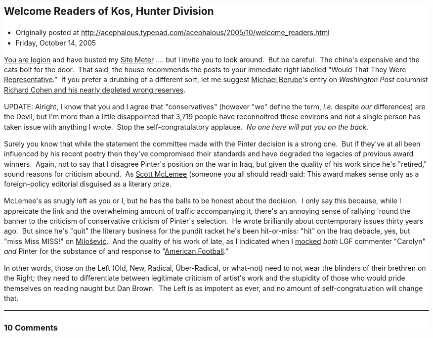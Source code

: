 ## Welcome Readers of Kos, Hunter Division

 * Originally posted at http://acephalous.typepad.com/acephalous/2005/10/welcome_readers.html
 * Friday, October 14, 2005



[You are legion](http://www.dailykos.com/storyonly/2005/10/14/192647/57) and have busted my [Site Meter](http://www.sitemeter.com/default.asp?action=stats&site=sm4aceph&report=0) .... but I invite you to look around.  But be careful.  The china's expensive and the cats bolt for the door.  That said, the house recommends the posts to your immediate right labelled "[Would](http://acephalous.typepad.com/acephalous/2005/05/how\_not\_to\_open.html) [That](http://acephalous.typepad.com/acephalous/2005/09/on\_jager\_or\_dri.html) [They](http://acephalous.typepad.com/acephalous/2005/03/full\_metal\_jack.html) [Were](http://acephalous.typepad.com/acephalous/2005/05/woe\_unto\_ye\_bee.html) [Representative](http://acephalous.typepad.com/acephalous/2005/07/fixing\_a\_hole\_w.html)."  If you prefer a drubbing of a different sort, let me suggest [Michael Berube](http://www.michaelberube.com/index.php)'s entry on _Washington Post_ columnist [Richard Cohen and his nearly depleted wrong reserves](http://www.michaelberube.com/index.php/weblog/can\_you\_help\_this\_man/).  

UPDATE: Alright, I know that you and I agree that "conservatives" (however "we" define the term, _i.e._ despite _our_ differences) are the Devil, but I'm more than a little disappointed that 3,719 people have reconnoitred these environs and not a single person has taken issue with anything I wrote.  Stop the self-congratulatory applause.  _No one here will pat you on the back._

Surely you know that while the statement the committee made with the Pinter decision is a strong one.  But if they've at all been influenced by his recent poetry then they've compromised their standards and have degraded the legacies of previous award winners.  Again, not to say that I disagree Pinter's position on the war in Iraq, but given the quality of his work since he's "retired," sound reasons for criticism abound.  As [Scott McLemee](http://mclemee.com/id4.html) (someone you all should read) said:
This award makes sense only as a foreign-policy editorial disguised as a literary prize.

McLemee's as snugly left as you or I, but he has the balls to be honest about the decision.  I only say this because, while I appreicate the link and the overwhelming amount of traffic accompanying it, there's an annoying sense of rallying 'round the banner to the criticism of conservative criticism of Pinter's selection.  He wrote brilliantly about contemporary issues thirty years ago.  But since he's "quit" the literary business for the pundit racket he's been hit-or-miss: "hit" on the Iraq debacle, yes, but "miss Miss MISS!" on [Milošević](http://en.wikipedia.org/wiki/Slobodan\_Milosevic).  And the quality of his work of late, as I indicated when I [mocked](http://acephalous.typepad.com/acephalous/2005/10/so\_now\_you\_care.html) _both_ LGF commenter "Carolyn" _and_ Pinter for the substance of and response to "[American Football](http://www.haroldpinter.org/poetry/poetry\_football.shtml)."

In other words, those on the Left (Old, New, Radical, Über-Radical, or what-not) need to not wear the blinders of their brethren on the Right; they need to differentiate between legitimate criticism of artist's work and the stupidity of those who would pride themselves on reading naught but Dan Brown.  The Left is as impotent as ever, and no amount of self-congratulation will change that. 

		

* * *

### 10 Comments 

		
